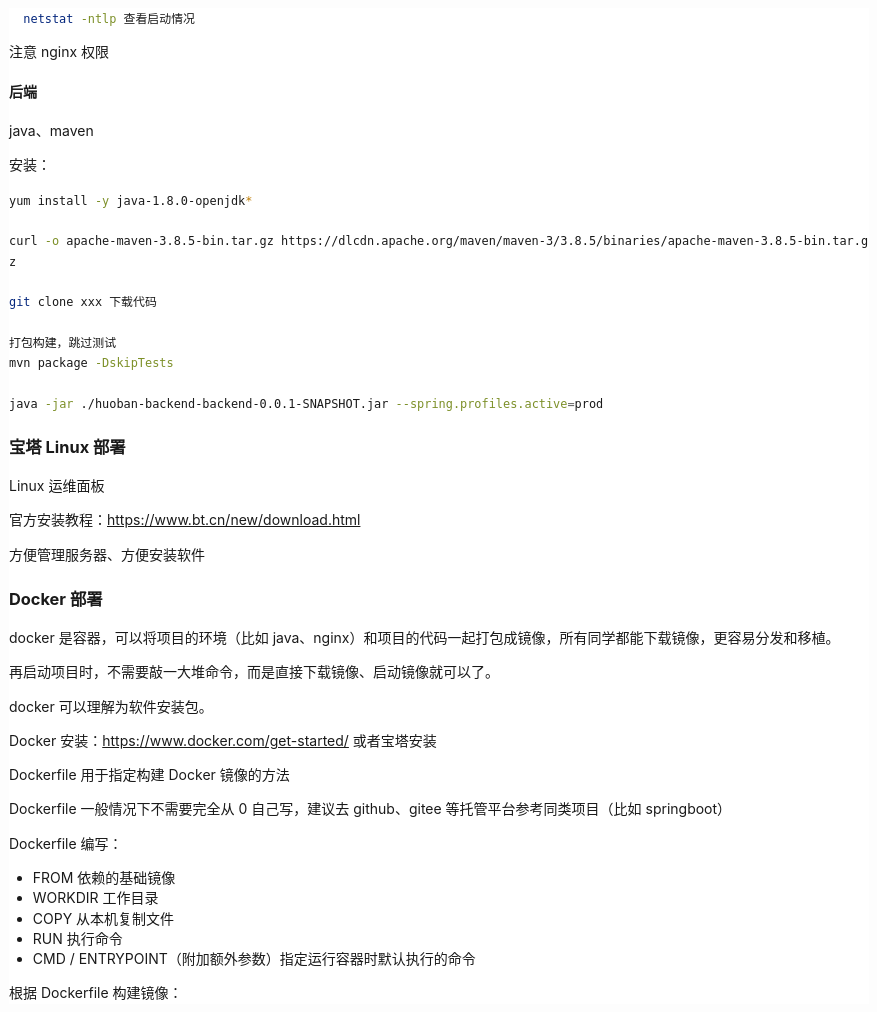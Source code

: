    ```bash
     netstat -ntlp 查看启动情况
   ```

   注意 nginx 权限

#### 后端

java、maven

安装：

```bash
yum install -y java-1.8.0-openjdk*

curl -o apache-maven-3.8.5-bin.tar.gz https://dlcdn.apache.org/maven/maven-3/3.8.5/binaries/apache-maven-3.8.5-bin.tar.gz

git clone xxx 下载代码

打包构建，跳过测试
mvn package -DskipTests

java -jar ./huoban-backend-backend-0.0.1-SNAPSHOT.jar --spring.profiles.active=prod
```

### 宝塔 Linux 部署

Linux 运维面板

官方安装教程：https://www.bt.cn/new/download.html

方便管理服务器、方便安装软件

### Docker 部署

docker 是容器，可以将项目的环境（比如 java、nginx）和项目的代码一起打包成镜像，所有同学都能下载镜像，更容易分发和移植。

再启动项目时，不需要敲一大堆命令，而是直接下载镜像、启动镜像就可以了。

docker 可以理解为软件安装包。

Docker 安装：https://www.docker.com/get-started/ 或者宝塔安装



Dockerfile 用于指定构建 Docker 镜像的方法

Dockerfile 一般情况下不需要完全从 0 自己写，建议去 github、gitee 等托管平台参考同类项目（比如 springboot）

Dockerfile 编写：

- FROM 依赖的基础镜像
- WORKDIR 工作目录
- COPY 从本机复制文件
- RUN 执行命令
- CMD / ENTRYPOINT（附加额外参数）指定运行容器时默认执行的命令

根据 Dockerfile 构建镜像：
